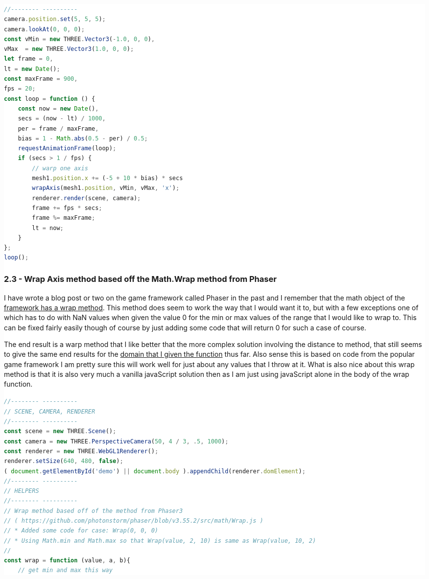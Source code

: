 ```js
//-------- ----------
camera.position.set(5, 5, 5);
camera.lookAt(0, 0, 0);
const vMin = new THREE.Vector3(-1.0, 0, 0),
vMax  = new THREE.Vector3(1.0, 0, 0);
let frame = 0,
lt = new Date();
const maxFrame = 900,
fps = 20;
const loop = function () {
    const now = new Date(),
    secs = (now - lt) / 1000,
    per = frame / maxFrame,
    bias = 1 - Math.abs(0.5 - per) / 0.5;
    requestAnimationFrame(loop);
    if (secs > 1 / fps) {
        // warp one axis
        mesh1.position.x += (-5 + 10 * bias) * secs
        wrapAxis(mesh1.position, vMin, vMax, 'x');
        renderer.render(scene, camera);
        frame += fps * secs;
        frame %= maxFrame;
        lt = now;
    }
};
loop();
```

### 2.3 - Wrap Axis method based off the Math.Wrap method from Phaser

I have wrote a blog post or two on the game framework called Phaser in the past and I remember that the math object of the [framework has a wrap method](https://github.com/photonstorm/phaser/blob/v3.55.2/src/math/Wrap.js). This method does seem to work the way that I would want it to, but with a few exceptions one of which has to do with NaN values when given the value 0 for the min or max values of the range that I would like to wrap to. This can be fixed fairly easily though of course by just adding some code that will return 0 for such a case of course.

The end result is a warp method that I like better that the more complex solution involving the distance to method, that still seems to give the same end results for the [domain that I given the function](/2021/07/27/js-function-domain/) thus far. Also sense this is based on code from the popular game framework I am pretty sure this will work well for just about any values that I throw at it. What is also nice about this wrap method is that it is also very much a vanilla javaScript solution then as I am just using javaScript alone in the body of the wrap function.

```js
//-------- ----------
// SCENE, CAMERA, RENDERER
//-------- ----------
const scene = new THREE.Scene();
const camera = new THREE.PerspectiveCamera(50, 4 / 3, .5, 1000);
const renderer = new THREE.WebGL1Renderer();
renderer.setSize(640, 480, false);
( document.getElementById('demo') || document.body ).appendChild(renderer.domElement);
//-------- ----------
// HELPERS
//-------- ----------
// Wrap method based off of the method from Phaser3 
// ( https://github.com/photonstorm/phaser/blob/v3.55.2/src/math/Wrap.js )
// * Added some code for case: Wrap(0, 0, 0)
// * Using Math.min and Math.max so that Wrap(value, 2, 10) is same as Wrap(value, 10, 2)
//
const wrap = function (value, a, b){
    // get min and max this way
```